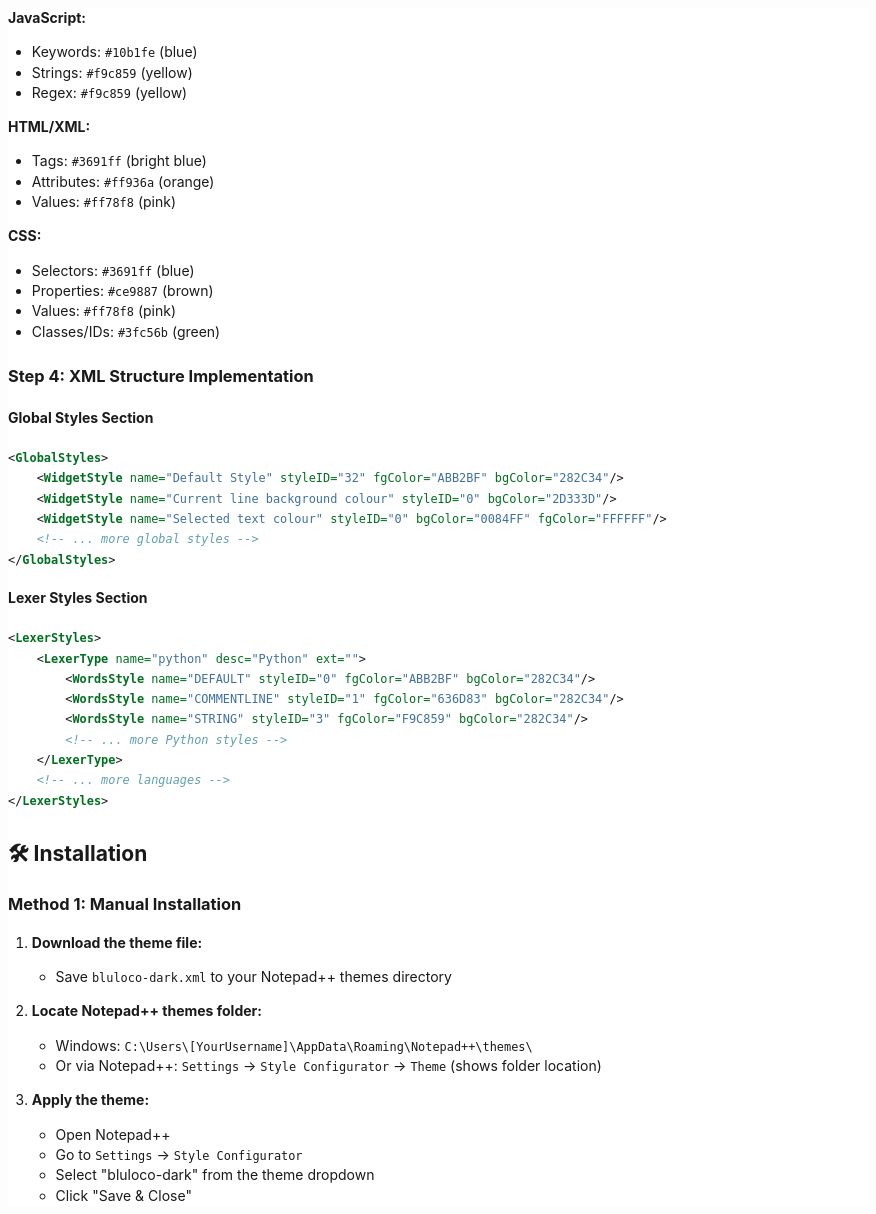 **JavaScript:**
- Keywords: `#10b1fe` (blue)
- Strings: `#f9c859` (yellow)
- Regex: `#f9c859` (yellow)

**HTML/XML:**
- Tags: `#3691ff` (bright blue)
- Attributes: `#ff936a` (orange)
- Values: `#ff78f8` (pink)

**CSS:**
- Selectors: `#3691ff` (blue)
- Properties: `#ce9887` (brown)
- Values: `#ff78f8` (pink)
- Classes/IDs: `#3fc56b` (green)

### Step 4: XML Structure Implementation

#### Global Styles Section
```xml
<GlobalStyles>
    <WidgetStyle name="Default Style" styleID="32" fgColor="ABB2BF" bgColor="282C34"/>
    <WidgetStyle name="Current line background colour" styleID="0" bgColor="2D333D"/>
    <WidgetStyle name="Selected text colour" styleID="0" bgColor="0084FF" fgColor="FFFFFF"/>
    <!-- ... more global styles -->
</GlobalStyles>
```

#### Lexer Styles Section
```xml
<LexerStyles>
    <LexerType name="python" desc="Python" ext="">
        <WordsStyle name="DEFAULT" styleID="0" fgColor="ABB2BF" bgColor="282C34"/>
        <WordsStyle name="COMMENTLINE" styleID="1" fgColor="636D83" bgColor="282C34"/>
        <WordsStyle name="STRING" styleID="3" fgColor="F9C859" bgColor="282C34"/>
        <!-- ... more Python styles -->
    </LexerType>
    <!-- ... more languages -->
</LexerStyles>
```

## 🛠 Installation

### Method 1: Manual Installation

1. **Download the theme file:**
   - Save `bluloco-dark.xml` to your Notepad++ themes directory

2. **Locate Notepad++ themes folder:**
   - Windows: `C:\Users\[YourUsername]\AppData\Roaming\Notepad++\themes\`
   - Or via Notepad++: `Settings` → `Style Configurator` → `Theme` (shows folder location)

3. **Apply the theme:**
   - Open Notepad++
   - Go to `Settings` → `Style Configurator`
   - Select "bluloco-dark" from the theme dropdown
   - Click "Save & Close"
